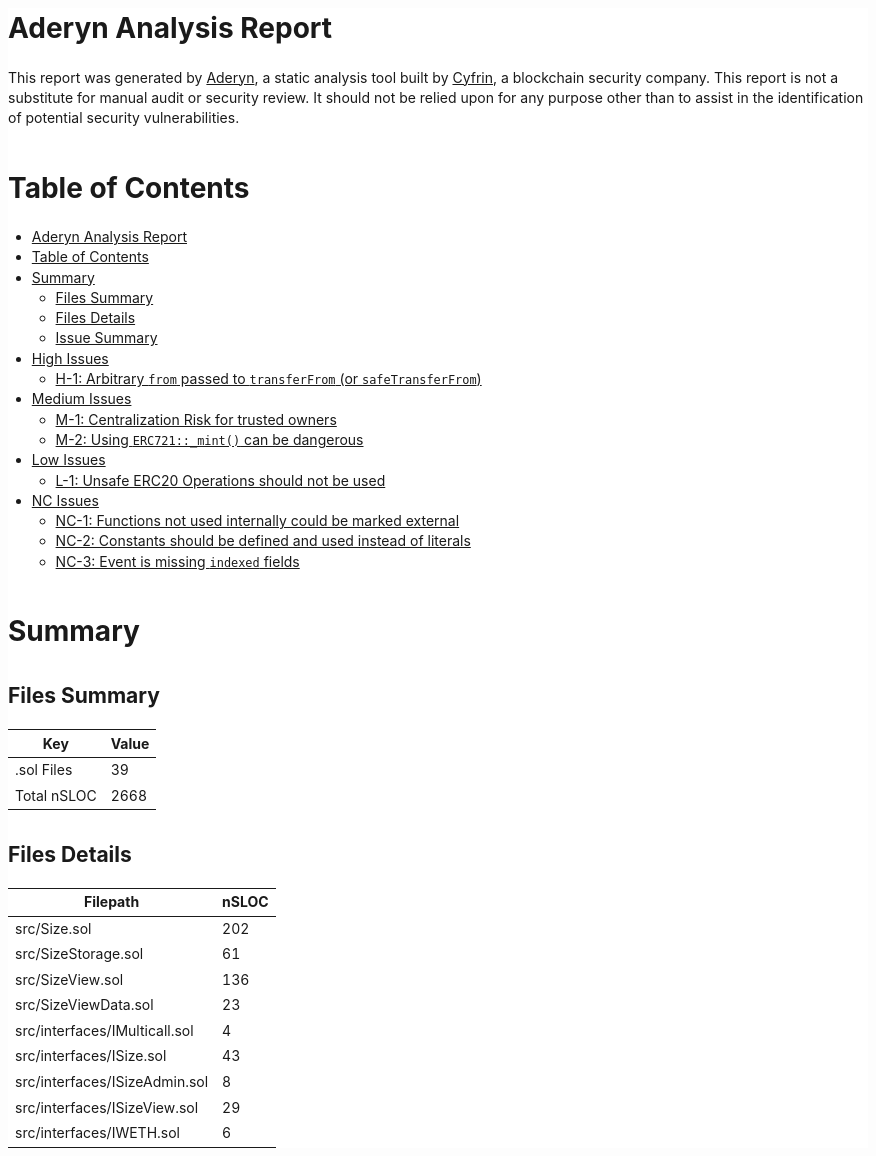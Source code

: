 # Aderyn Analysis Report

This report was generated by [Aderyn](https://github.com/Cyfrin/aderyn), a static analysis tool built by [Cyfrin](https://cyfrin.io), a blockchain security company. This report is not a substitute for manual audit or security review. It should not be relied upon for any purpose other than to assist in the identification of potential security vulnerabilities.

# Table of Contents

- [Aderyn Analysis Report](#aderyn-analysis-report)
- [Table of Contents](#table-of-contents)
- [Summary](#summary)
  - [Files Summary](#files-summary)
  - [Files Details](#files-details)
  - [Issue Summary](#issue-summary)
- [High Issues](#high-issues)
  - [H-1: Arbitrary `from` passed to `transferFrom` (or `safeTransferFrom`)](#h-1-arbitrary-from-passed-to-transferfrom-or-safetransferfrom)
- [Medium Issues](#medium-issues)
  - [M-1: Centralization Risk for trusted owners](#m-1-centralization-risk-for-trusted-owners)
  - [M-2: Using `ERC721::_mint()` can be dangerous](#m-2-using-erc721_mint-can-be-dangerous)
- [Low Issues](#low-issues)
  - [L-1: Unsafe ERC20 Operations should not be used](#l-1-unsafe-erc20-operations-should-not-be-used)
- [NC Issues](#nc-issues)
  - [NC-1: Functions not used internally could be marked external](#nc-1-functions-not-used-internally-could-be-marked-external)
  - [NC-2: Constants should be defined and used instead of literals](#nc-2-constants-should-be-defined-and-used-instead-of-literals)
  - [NC-3: Event is missing `indexed` fields](#nc-3-event-is-missing-indexed-fields)

# Summary

## Files Summary

| Key         | Value |
| ----------- | ----- |
| .sol Files  | 39    |
| Total nSLOC | 2668  |

## Files Details

| Filepath                                           | nSLOC    |
| -------------------------------------------------- | -------- |
| src/Size.sol                                       | 202      |
| src/SizeStorage.sol                                | 61       |
| src/SizeView.sol                                   | 136      |
| src/SizeViewData.sol                               | 23       |
| src/interfaces/IMulticall.sol                      | 4        |
| src/interfaces/ISize.sol                           | 43       |
| src/interfaces/ISizeAdmin.sol                      | 8        |
| src/interfaces/ISizeView.sol                       | 29       |
| src/interfaces/IWETH.sol                           | 6        |
